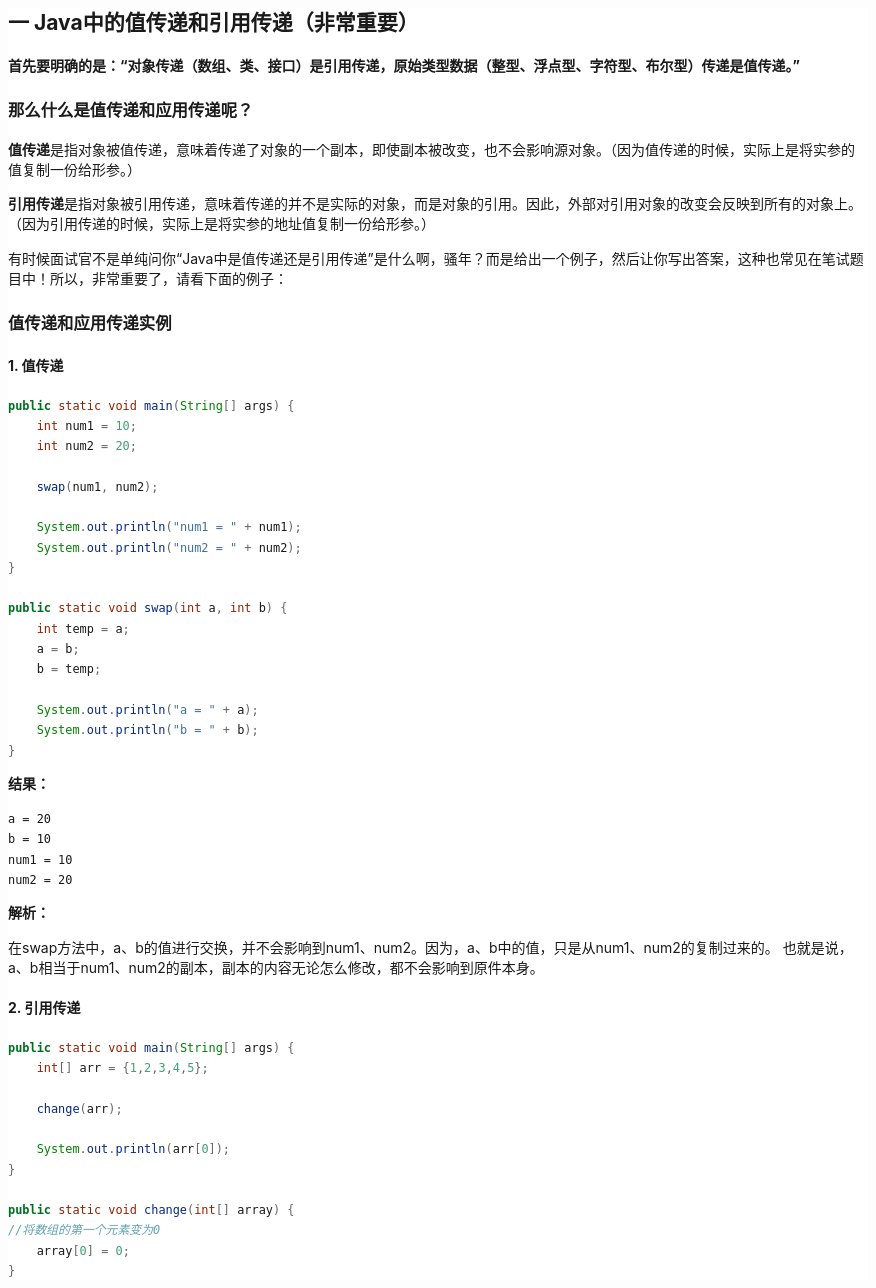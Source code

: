 
## 一 Java中的值传递和引用传递（非常重要）

**首先要明确的是：“对象传递（数组、类、接口）是引用传递，原始类型数据（整型、浮点型、字符型、布尔型）传递是值传递。”**

### 那么什么是值传递和应用传递呢？

**值传递**是指对象被值传递，意味着传递了对象的一个副本，即使副本被改变，也不会影响源对象。（因为值传递的时候，实际上是将实参的值复制一份给形参。）

**引用传递**是指对象被引用传递，意味着传递的并不是实际的对象，而是对象的引用。因此，外部对引用对象的改变会反映到所有的对象上。（因为引用传递的时候，实际上是将实参的地址值复制一份给形参。）

有时候面试官不是单纯问你“Java中是值传递还是引用传递”是什么啊，骚年？而是给出一个例子，然后让你写出答案，这种也常见在笔试题目中！所以，非常重要了，请看下面的例子：

### 值传递和应用传递实例

#### 1. 值传递

```java
public static void main(String[] args) {
    int num1 = 10;
    int num2 = 20;

    swap(num1, num2);

    System.out.println("num1 = " + num1);
    System.out.println("num2 = " + num2);
}

public static void swap(int a, int b) {
    int temp = a;
    a = b;
    b = temp;

    System.out.println("a = " + a);
    System.out.println("b = " + b);
}
```

**结果：**

```
a = 20
b = 10
num1 = 10
num2 = 20
```

**解析：**

在swap方法中，a、b的值进行交换，并不会影响到num1、num2。因为，a、b中的值，只是从num1、num2的复制过来的。
也就是说，a、b相当于num1、num2的副本，副本的内容无论怎么修改，都不会影响到原件本身。

#### 2. 引用传递

```java
public static void main(String[] args) {
    int[] arr = {1,2,3,4,5};

    change(arr);

    System.out.println(arr[0]);
}

public static void change(int[] array) {
//将数组的第一个元素变为0
    array[0] = 0;
}
```
